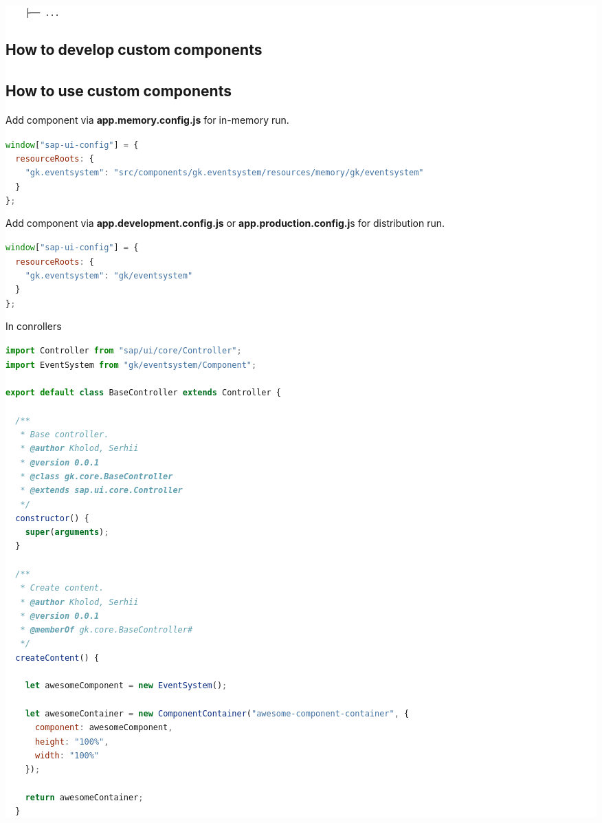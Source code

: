 ````
    ├── ...
````

## How to develop custom components

## How to use custom components

Add component via **app.memory.config.js** for in-memory run.

````js
window["sap-ui-config"] = {
  resourceRoots: {
    "gk.eventsystem": "src/components/gk.eventsystem/resources/memory/gk/eventsystem"
  }
};
````

Add component via **app.development.config.js** or **app.production.config.j**s for distribution run.

````js
window["sap-ui-config"] = {
  resourceRoots: {
    "gk.eventsystem": "gk/eventsystem"
  }
};
````

In conrollers

````js
import Controller from "sap/ui/core/Controller";
import EventSystem from "gk/eventsystem/Component";

export default class BaseController extends Controller {
  
  /**
   * Base controller.
   * @author Kholod, Serhii
   * @version 0.0.1
   * @class gk.core.BaseController
   * @extends sap.ui.core.Controller
   */
  constructor() {
    super(arguments);
  }
  
  /**
   * Create content.
   * @author Kholod, Serhii
   * @version 0.0.1
   * @memberOf gk.core.BaseController#
   */
  createContent() {
    
    let awesomeComponent = new EventSystem();

    let awesomeContainer = new ComponentContainer("awesome-component-container", {
      component: awesomeComponent,
      height: "100%",
      width: "100%"
    });
    
    return awesomeContainer; 
  }
````